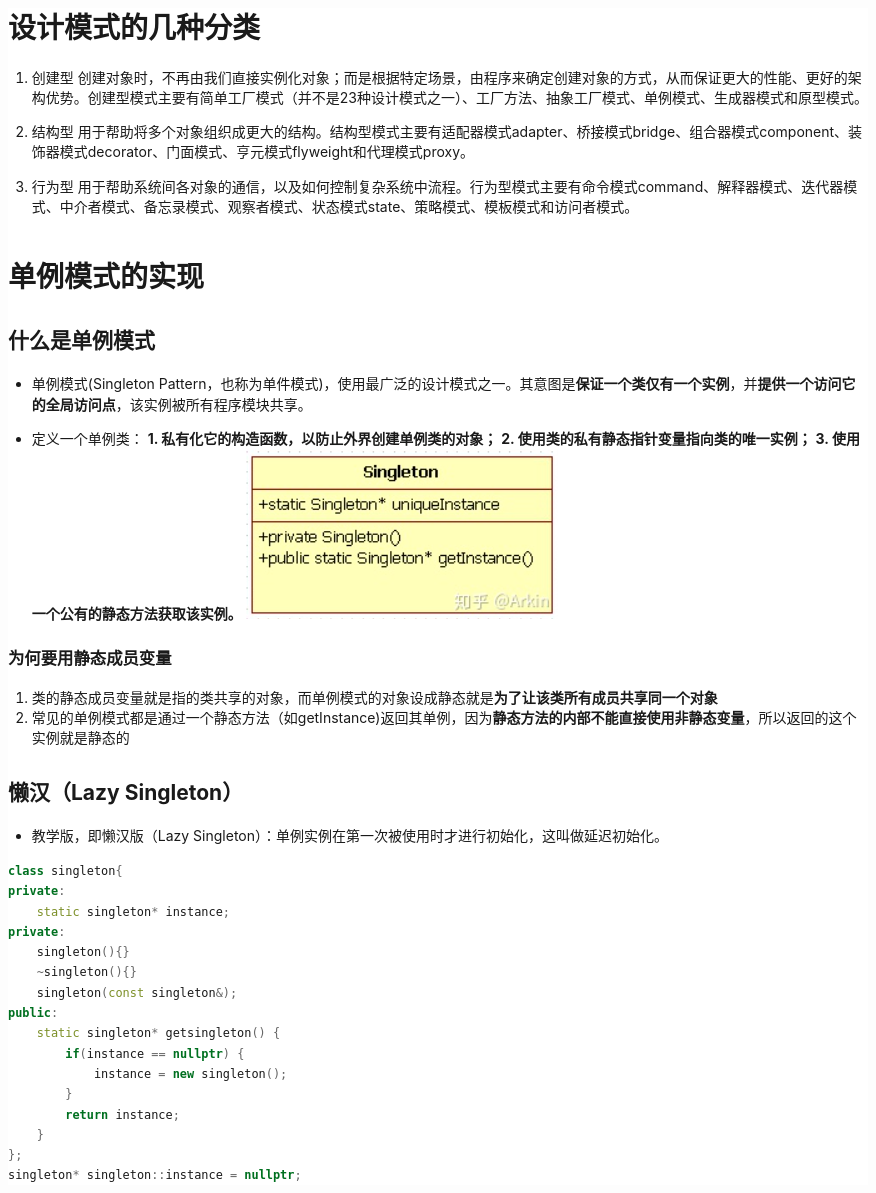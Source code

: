 # 设计模式的几种分类

1. 创建型
    创建对象时，不再由我们直接实例化对象；而是根据特定场景，由程序来确定创建对象的方式，从而保证更大的性能、更好的架构优势。创建型模式主要有简单工厂模式（并不是23种设计模式之一）、工厂方法、抽象工厂模式、单例模式、生成器模式和原型模式。

2. 结构型
    用于帮助将多个对象组织成更大的结构。结构型模式主要有适配器模式adapter、桥接模式bridge、组合器模式component、装饰器模式decorator、门面模式、亨元模式flyweight和代理模式proxy。

3. 行为型
    用于帮助系统间各对象的通信，以及如何控制复杂系统中流程。行为型模式主要有命令模式command、解释器模式、迭代器模式、中介者模式、备忘录模式、观察者模式、状态模式state、策略模式、模板模式和访问者模式。

# 单例模式的实现

## 什么是单例模式

- 单例模式(Singleton Pattern，也称为单件模式)，使用最广泛的设计模式之一。其意图是**保证一个类仅有一个实例**，并**提供一个访问它的全局访问点**，该实例被所有程序模块共享。

- 定义一个单例类：
    **1. 私有化它的构造函数，以防止外界创建单例类的对象；**
    **2. 使用类的私有静态指针变量指向类的唯一实例；**
    **3. 使用一个公有的静态方法获取该实例。**
![](../du_pic/singleton.png)

### 为何要用静态成员变量

1. 类的静态成员变量就是指的类共享的对象，而单例模式的对象设成静态就是**为了让该类所有成员共享同一个对象**
2. 常见的单例模式都是通过一个静态方法（如getInstance)返回其单例，因为**静态方法的内部不能直接使用非静态变量**，所以返回的这个实例就是静态的

## 懒汉（Lazy Singleton）

- 教学版，即懒汉版（Lazy Singleton）：单例实例在第一次被使用时才进行初始化，这叫做延迟初始化。

```c++
class singleton{
private:
    static singleton* instance;
private:
    singleton(){}
    ~singleton(){}
    singleton(const singleton&);
public:
    static singleton* getsingleton() {
        if(instance == nullptr) {
            instance = new singleton();
        }
        return instance;
    }
};
singleton* singleton::instance = nullptr;
```
